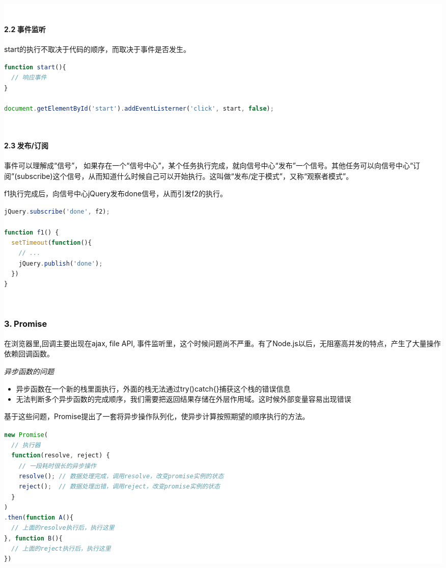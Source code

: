 

<br/>

#### 2.2 事件监听
start的执行不取决于代码的顺序，而取决于事件是否发生。
```js
function start(){
  // 响应事件
}

document.getElementById('start').addEventListerner('click', start, false);
```



<br/>

#### 2.3 发布/订阅
事件可以理解成“信号”， 如果存在一个“信号中心”，某个任务执行完成，就向信号中心“发布”一个信号。其他任务可以向信号中心“订阅”(subscribe)这个信号，从而知道什么时候自己可以开始执行。这叫做“发布/定于模式”，又称“观察者模式”。

f1执行完成后，向信号中心jQuery发布done信号，从而引发f2的执行。
```js
jQuery.subscribe('done', f2);

function f1() {
  setTimeout(function(){
    // ...
    jQuery.publish('done');
  })
}
```



<br/>

### 3. Promise
在浏览器里,回调主要出现在ajax, file API, 事件监听里，这个时候问题尚不严重。有了Node.js以后，无阻塞高并发的特点，产生了大量操作依赖回调函数。

*异步函数的问题*
- 异步函数在一个新的栈里面执行，外面的栈无法通过try()catch{}捕获这个栈的错误信息
- 无法判断多个异步函数的完成顺序，我们需要把返回结果存储在外层作用域。这时候外部变量容易出现错误

基于这些问题，Promise提出了一套将异步操作队列化，使异步计算按照期望的顺序执行的方法。

```js
new Promise(
  // 执行器
  function(resolve, reject) {
    // 一段耗时很长的异步操作
    resolve(); // 数据处理完成，调用resolve，改变promise实例的状态
    reject();  // 数据处理出错，调用reject，改变promise实例的状态
  }
)
.then(function A(){
  // 上面的resolve执行后，执行这里
}, function B(){
  // 上面的reject执行后，执行这里
})
```
